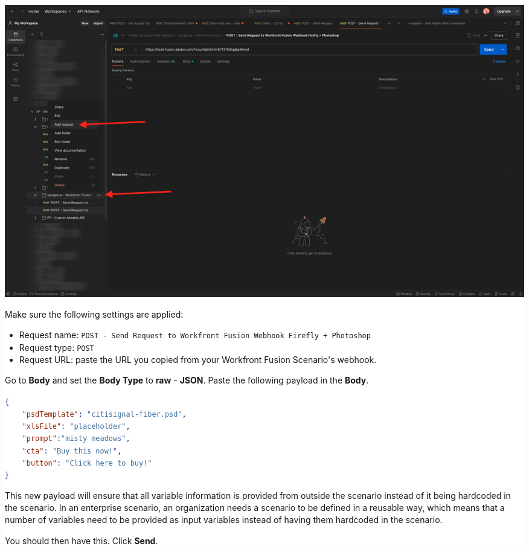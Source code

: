 ![WF Fusion](./images/wffc9.png)

Make sure the following settings are applied:

- Request name: `POST - Send Request to Workfront Fusion Webhook Firefly + Photoshop`
- Request type: `POST`
- Request URL: paste the URL you copied from your Workfront Fusion Scenario's webhook.

Go to **Body** and set the **Body Type** to **raw** - **JSON**. Paste the following payload in the **Body**.

```json
{
    "psdTemplate": "citisignal-fiber.psd",
    "xlsFile": "placeholder",
    "prompt":"misty meadows",
    "cta": "Buy this now!",
    "button": "Click here to buy!"
}
```

This new payload will ensure that all variable information is provided from outside the scenario instead of it being hardcoded in the scenario. In an enterprise scenario, an organization needs a scenario to be defined in a reusable way, which means that a number of variables need to be provided as input variables instead of having them hardcoded in the scenario.

You should then have this. Click **Send**.
